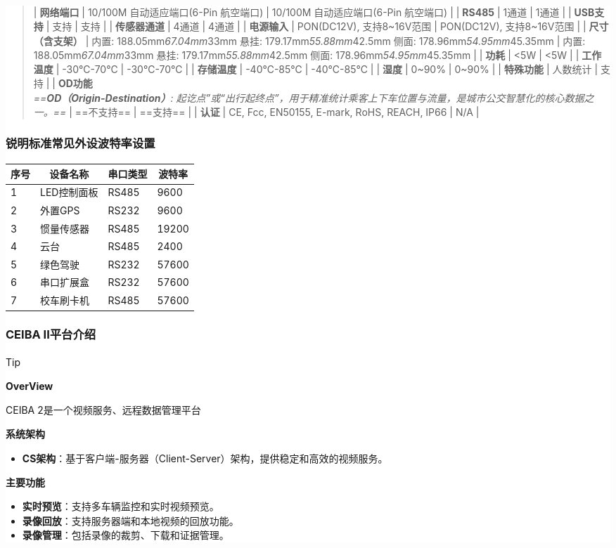> | **网络端口**                                                 | 10/100M 自动适应端口(6-Pin 航空端口)                         | 10/100M 自动适应端口(6-Pin 航空端口)                         |
> | **RS485**                                                    | 1通道                                                        | 1通道                                                        |
> | **USB支持**                                                  | 支持                                                         | 支持                                                         |
> | **传感器通道**                                               | 4通道                                                        | 4通道                                                        |
> | **电源输入**                                                 | PON(DC12V), 支持8~16V范围                                    | PON(DC12V), 支持8~16V范围                                    |
> | **尺寸（含支架）**                                           | 内置: 188.05mm*67.04mm*33mm 悬挂: 179.17mm*55.88mm*42.5mm 侧面: 178.96mm*54.95mm*45.35mm | 内置: 188.05mm*67.04mm*33mm 悬挂: 179.17mm*55.88mm*42.5mm 侧面: 178.96mm*54.95mm*45.35mm |
> | **功耗**                                                     | <5W                                                          | <5W                                                          |
> | **工作温度**                                                 | -30℃-70℃                                                     | -30℃-70℃                                                     |
> | **存储温度**                                                 | -40℃-85℃                                                     | -40℃-85℃                                                     |
> | **湿度**                                                     | 0~90%                                                        | 0~90%                                                        |
> | **特殊功能**                                                 | 人数统计                                                     | 支持                                                         |
> | **OD功能**<br />*==**OD（Origin-Destination）**: 起讫点”或“出行起终点”，用于精准统计乘客上下车位置与流量，是城市公交智慧化的核心数据之一。==* | ==不支持==                                                   | ==支持==                                                     |
> | **认证**                                                     | CE, Fcc, EN50155, E-mark, RoHS, REACH, IP66                  | N/A                                                          |

### 锐明标准常见外设波特率设置



| 序号 | 设备名称    | 串口类型 | 波特率 |
| ---- | ----------- | -------- | ------ |
| 1    | LED控制面板 | RS485    | 9600   |
| 2    | 外置GPS     | RS232    | 9600   |
| 3    | 惯量传感器  | RS485    | 19200  |
| 4    | 云台        | RS485    | 2400   |
| 5    | 绿色驾驶    | RS232    | 57600  |
| 6    | 串口扩展盒  | RS232    | 57600  |
| 7    | 校车刷卡机  | RS485    | 57600  |

### CEIBA II平台介绍

> [!TIP]
>
> **OverView**
>
> CEIBA 2是一个视频服务、远程数据管理平台
>
> **系统架构**
>
> - **CS架构**：基于客户端-服务器（Client-Server）架构，提供稳定和高效的视频服务。
>
> **主要功能**
>
> - **实时预览**：支持多车辆监控和实时视频预览。
> - **录像回放**：支持服务器端和本地视频的回放功能。
> - **录像管理**：包括录像的裁剪、下载和证据管理。